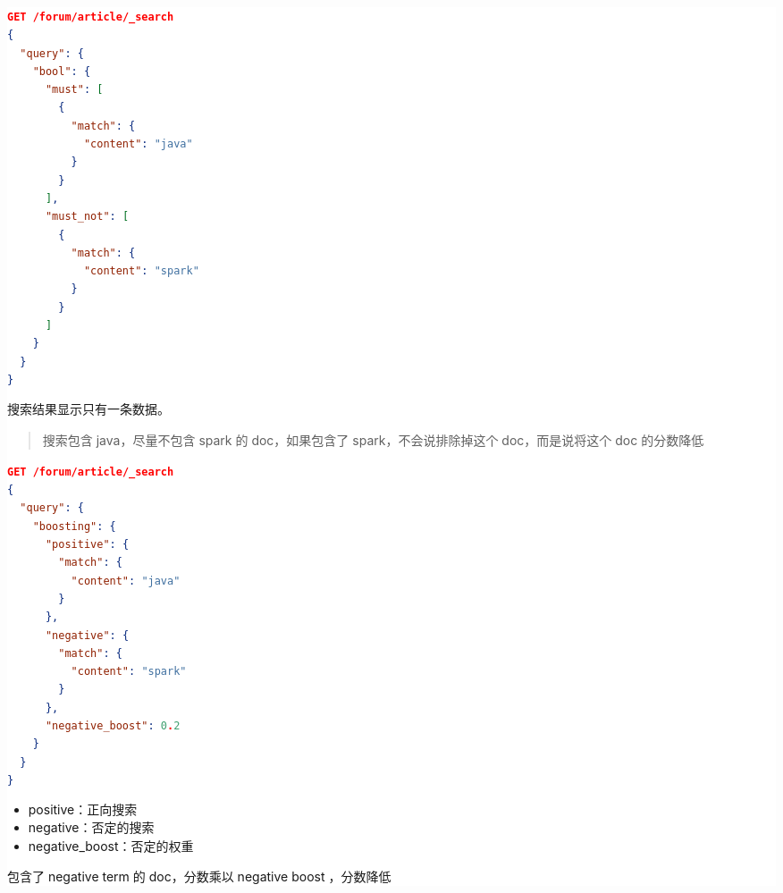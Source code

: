 ```json
GET /forum/article/_search
{
  "query": {
    "bool": {
      "must": [
        {
          "match": {
            "content": "java"
          }
        }
      ],
      "must_not": [
        {
          "match": {
            "content": "spark"
          }
        }
      ]
    }
  }
}
```
搜索结果显示只有一条数据。

> 搜索包含 java，尽量不包含 spark 的 doc，如果包含了 spark，不会说排除掉这个 doc，而是说将这个 doc 的分数降低

```json
GET /forum/article/_search
{
  "query": {
    "boosting": {
      "positive": {
        "match": {
          "content": "java"
        }
      },
      "negative": {
        "match": {
          "content": "spark"
        }
      },
      "negative_boost": 0.2
    }
  }
}
```

- positive：正向搜索
- negative：否定的搜索
- negative_boost：否定的权重

包含了 negative term 的 doc，分数乘以 negative boost ，分数降低
